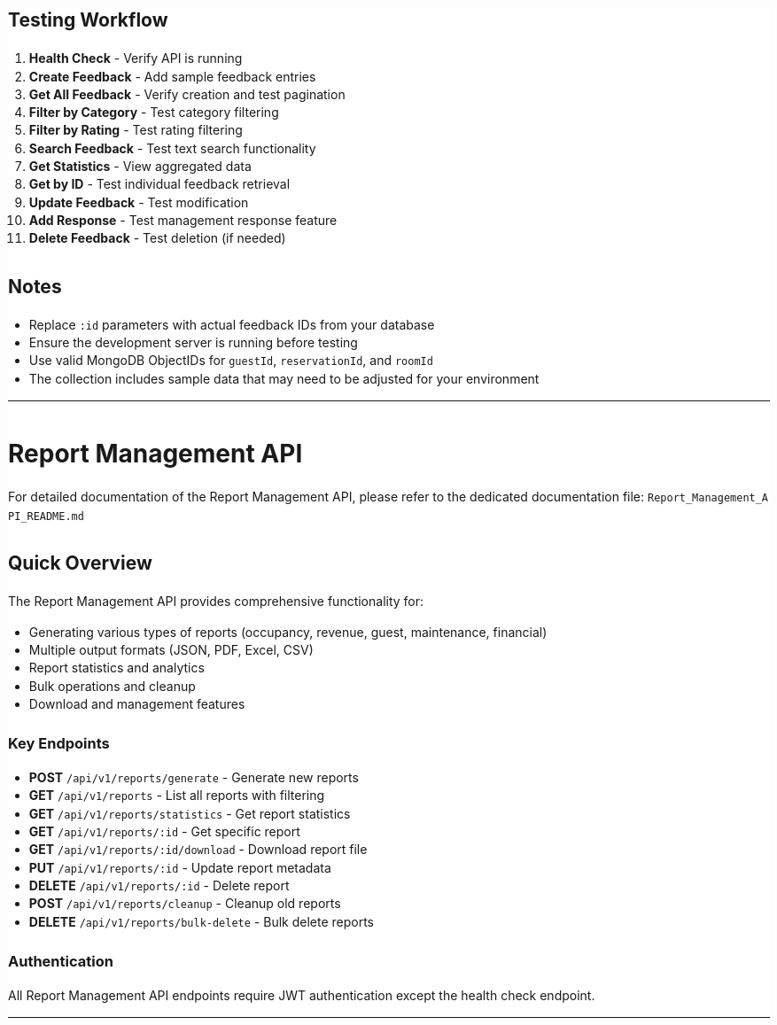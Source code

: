 
## Testing Workflow

1. **Health Check** - Verify API is running
2. **Create Feedback** - Add sample feedback entries
3. **Get All Feedback** - Verify creation and test pagination
4. **Filter by Category** - Test category filtering
5. **Filter by Rating** - Test rating filtering
6. **Search Feedback** - Test text search functionality
7. **Get Statistics** - View aggregated data
8. **Get by ID** - Test individual feedback retrieval
9. **Update Feedback** - Test modification
10. **Add Response** - Test management response feature
11. **Delete Feedback** - Test deletion (if needed)

## Notes

- Replace `:id` parameters with actual feedback IDs from your database
- Ensure the development server is running before testing
- Use valid MongoDB ObjectIDs for `guestId`, `reservationId`, and `roomId`
- The collection includes sample data that may need to be adjusted for your environment

---

# Report Management API

For detailed documentation of the Report Management API, please refer to the dedicated documentation file: `Report_Management_API_README.md`

## Quick Overview

The Report Management API provides comprehensive functionality for:
- Generating various types of reports (occupancy, revenue, guest, maintenance, financial)
- Multiple output formats (JSON, PDF, Excel, CSV)
- Report statistics and analytics
- Bulk operations and cleanup
- Download and management features

### Key Endpoints
- **POST** `/api/v1/reports/generate` - Generate new reports
- **GET** `/api/v1/reports` - List all reports with filtering
- **GET** `/api/v1/reports/statistics` - Get report statistics
- **GET** `/api/v1/reports/:id` - Get specific report
- **GET** `/api/v1/reports/:id/download` - Download report file
- **PUT** `/api/v1/reports/:id` - Update report metadata
- **DELETE** `/api/v1/reports/:id` - Delete report
- **POST** `/api/v1/reports/cleanup` - Cleanup old reports
- **DELETE** `/api/v1/reports/bulk-delete` - Bulk delete reports

### Authentication
All Report Management API endpoints require JWT authentication except the health check endpoint.

---
